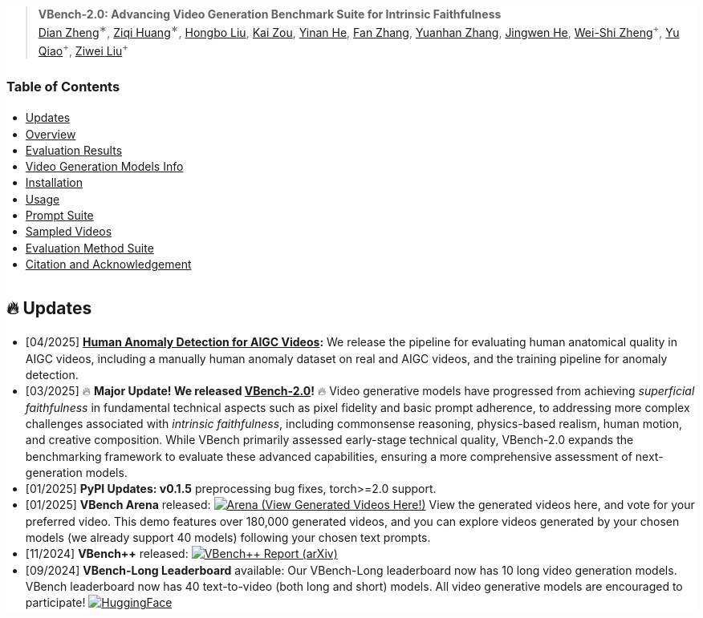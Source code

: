 
> **VBench-2.0: Advancing Video Generation Benchmark Suite for Intrinsic Faithfulness**<br>
> [Dian Zheng](https://zhengdian1.github.io/)<sup>∗</sup>, [Ziqi Huang](https://ziqihuangg.github.io/)<sup>∗</sup>, [Hongbo Liu](https://github.com/Alexios-hub), [Kai Zou](https://github.com/Jacky-hate), [Yinan He](https://github.com/yinanhe), [Fan Zhang](https://github.com/zhangfan-p), [Yuanhan Zhang](https://zhangyuanhan-ai.github.io/),  [Jingwen He](https://scholar.google.com/citations?user=GUxrycUAAAAJ&hl=zh-CN), [Wei-Shi Zheng](https://www.isee-ai.cn/~zhwshi/)<sup>+</sup>, [Yu Qiao](http://mmlab.siat.ac.cn/yuqiao/index.html)<sup>+</sup>, [Ziwei Liu](https://liuziwei7.github.io/)<sup>+</sup><br>


### Table of Contents
- [Updates](#updates)
- [Overview](#overview)
- [Evaluation Results](#evaluation_results)
- [Video Generation Models Info](https://github.com/Vchitect/VBench/tree/master/sampled_videos#what-are-the-details-of-the-video-generation-models)
- [Installation](#installation)
- [Usage](#usage)
- [Prompt Suite](#prompt_suite)
- [Sampled Videos](#sampled_videos)
- [Evaluation Method Suite](#evaluation_method_suite)
- [Citation and Acknowledgement](#citation_and_acknowledgement)

<a name="updates"></a>
## :fire: Updates
- [04/2025] **[Human Anomaly Detection for AIGC Videos](https://github.com/Vchitect/VBench/tree/master/VBench-2.0/vbench2/third_party/ViTDetector):** We release the pipeline for evaluating human anatomical quality in AIGC videos, including a manually human anomaly dataset on real and AIGC videos, and the training pipeline for anomaly detection.
- [03/2025] :fire: **Major Update! We released [VBench-2.0](https://github.com/Vchitect/VBench/tree/master/VBench-2.0)!** :fire: Video generative models have progressed from achieving *superficial faithfulness* in fundamental technical aspects such as pixel fidelity and basic prompt adherence, to addressing more complex challenges associated with *intrinsic faithfulness*, including commonsense reasoning, physics-based realism, human motion, and creative composition. While VBench primarily assessed early-stage technical quality, VBench-2.0 expands the benchmarking framework to evaluate these advanced capabilities, ensuring a more comprehensive assessment of next-generation models.
- [01/2025] **PyPI Updates: v0.1.5** preprocessing bug fixes, torch>=2.0 support.
- [01/2025] **VBench Arena** released: [![Arena (View Generated Videos Here!)](https://img.shields.io/badge/%F0%9F%A4%97%20VBench%20Arena-blue)](https://huggingface.co/spaces/Vchitect/VBench_Video_Arena) View the generated videos here, and vote for your preferred video. This demo features over 180,000 generated videos, and you can explore videos generated by your chosen models (we already support 40 models) following your chosen text prompts.
- [11/2024] **VBench++** released: [![VBench++ Report (arXiv)](https://img.shields.io/badge/VBench++-arXiv%20Report-b31b1b?logo=arxiv&logoColor=red)](https://arxiv.org/abs/2411.13503)
- [09/2024] **VBench-Long Leaderboard** available: Our VBench-Long leaderboard now has 10 long video generation models. VBench leaderboard now has 40 text-to-video (both long and short) models. All video generative models are encouraged to participate! [![HuggingFace](https://img.shields.io/badge/%F0%9F%A4%97%20Hugging%20Face-Leaderboard-blue)](https://huggingface.co/spaces/Vchitect/VBench_Leaderboard)
